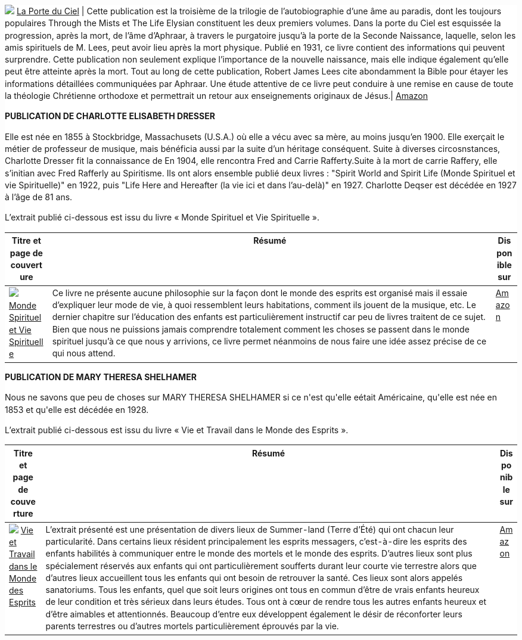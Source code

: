 ![](/13-fr-publications-and-downloads/13-2-1-fr-french-spiritual-books/fr-the-gate-of-heaven-cover.jpg) [La Porte du Ciel](/13-fr-publications-and-downloads/13-2-1-fr-french-spiritual-books/fr-la-porte-du-ciel.pdf) | Cette publication est la troisième de la trilogie de l’autobiographie d’une âme au paradis, dont les toujours populaires Through the Mists et The Life Elysian constituent les deux premiers volumes. Dans la porte du Ciel est esquissée la progression, après la mort, de l’âme d’Aphraar, à travers le purgatoire jusqu’à la porte de la Seconde Naissance, laquelle, selon les amis spirituels de M. Lees, peut avoir lieu après la mort physique. Publié en 1931, ce livre contient des informations qui peuvent surprendre. Cette publication non seulement explique l’importance de la nouvelle naissance, mais elle indique également qu’elle peut être atteinte après la mort. Tout au long de cette publication, Robert James Lees cite abondamment la Bible pour étayer les informations détaillées communiquées par Aphraar. Une étude attentive de ce livre peut conduire à une remise en cause de toute la théologie Chrétienne orthodoxe et permettrait un retour aux enseignements originaux de Jésus.| [Amazon](https://www.amazon.com/Gate-Heaven-Life-after-Death-ebook/dp/B00F3CCA6C/ref=sr_1_3?crid=FEDHRWWVYVSM&amp;keywords=The+Gate+of+Heaven&amp;qid=1686154982&amp;s=digital-text&amp;sprefix=the+gate+of+heaven%2Cdigital-text%2C239&amp;sr=1-3)

**PUBLICATION DE CHARLOTTE ELISABETH DRESSER**

Elle est née en 1855 à Stockbridge, Massachusets (U.S.A.) où elle a vécu avec sa mère, au moins jusqu’en 1900. Elle exerçait le métier de professeur de musique, mais bénéficia aussi par la suite d’un héritage conséquent. Suite à diverses circosnstances, Charlotte Dresser fit la connaissance de En 1904, elle rencontra Fred and Carrie Rafferty.Suite à la mort de carrie Raffery, elle s’initian avec Fred Rafferly au Spiritisme. Ils ont alors ensemble publié deux livres : "Spirit World and Spirit Life (Monde Spirituel et vie Spirituelle)" en 1922, puis "Life Here and Hereafter (la vie ici et dans l’au-delà)" en 1927. Charlotte Deqser est décédée en 1927 à l’âge de 81 ans.

L’extrait publié ci-dessous est issu du livre « Monde Spirituel et Vie Spirituelle ».

**Titre et page de couverture** | **Résumé** | **Disponible sur**
---|---|---
![](/13-fr-publications-and-downloads/13-2-1-fr-french-spiritual-books/fr-spirit-world-and-spirit-life-cover.jpg) [Monde Spirituel et Vie Spirituelle](/13-fr-publications-and-downloads/13-2-1-fr-french-spiritual-books/fr-monde-spirituel-et-vie-spirituelle.pdf) | Ce livre ne présente aucune philosophie sur la façon dont le monde des esprits est organisé mais il essaie d’expliquer leur mode de vie, à quoi ressemblent leurs habitations, comment ils jouent de la musique, etc. Le dernier chapitre sur l’éducation des enfants est particulièrement instructif car peu de livres traitent de ce sujet. Bien que nous ne puissions jamais comprendre totalement comment les choses se passent dans le monde spirituel jusqu’à ce que nous y arrivions, ce livre permet néanmoins de nous faire une idée assez précise de ce qui nous attend. | [Amazon](https://www.amazon.com/Spirit-world-spirit-life-automatic-ebook/dp/B00OPL2896/ref=sr_1_1?crid=1WV55DQICM9JD&amp;keywords=Charlotte+Elizabeth+Dresser&amp;qid=1686159212&amp;s=digital-text&amp;sprefix=charlotte+elizabeth+dresser%2Cdigital-text%2C204&amp;sr=1-1)

**PUBLICATION DE MARY THERESA SHELHAMER**

Nous ne savons que peu de choses sur MARY THERESA SHELHAMER si ce n'est qu'elle eétait Américaine, qu'elle est née en 1853 et qu'elle est décédée en 1928.

L’extrait publié ci-dessous est issu du livre « Vie et Travail dans le Monde des Esprits ».

**Titre et page de couverture** | **Résumé** | **Disponible sur**
---|---|---
![](/13-fr-publications-and-downloads/13-2-1-fr-french-spiritual-books/fr-life-and-labor-in-the-spirit-world-cover.jpg) [Vie et Travail dans le Monde des Esprits](/13-fr-publications-and-downloads/13-2-1-fr-french-spiritual-books/fr-vie-et-travail-dans-le-monde-des-esprits.pdf) | L’extrait présenté est une présentation de divers lieux de Summer-land (Terre d’Été) qui ont chacun leur particularité. Dans certains lieux résident principalement les esprits messagers, c’est-à-dire les esprits des enfants habilités à communiquer entre le monde des mortels et le monde des esprits. D’autres lieux sont plus spécialement réservés aux enfants qui ont particulièrement soufferts durant leur courte vie terrestre alors que d’autres lieux accueillent tous les enfants qui ont besoin de retrouver la santé. Ces lieux sont alors appelés sanatoriums. Tous les enfants, quel que soit leurs origines ont tous en commun d’être de vrais enfants heureux de leur condition et très sérieux dans leurs études. Tous ont à cœur de rendre tous les autres enfants heureux et d’être aimables et attentionnés. Beaucoup d’entre eux développent également le désir de réconforter leurs parents terrestres ou d’autres mortels particulièrement éprouvés par la vie.| [Amazon](https://www.amazon.com/Labor-Spirit-World-Theresa-Shelhamer/dp/1016919549/ref=sr_1_1?crid=271P9BXSMMXNO&amp;keywords=Mary+Theresa+Shelhamer&amp;qid=1686159507&amp;sprefix=mary+theresa+shelhamer%2Caps%2C191&amp;sr=8-1)
